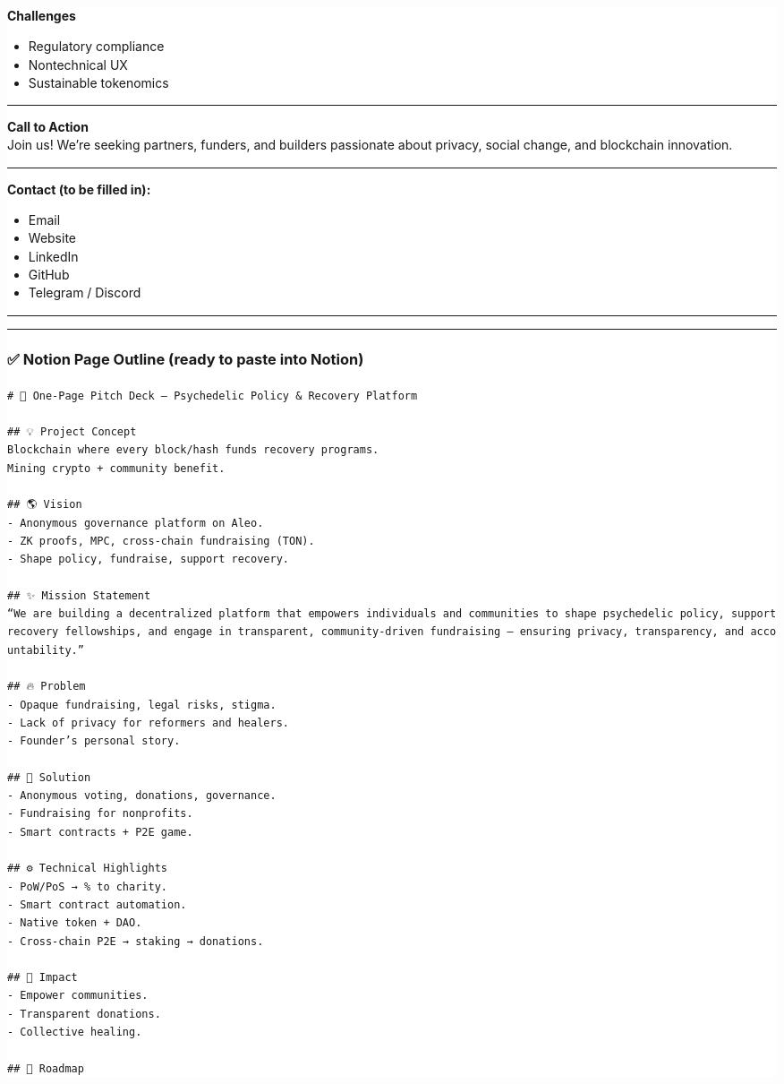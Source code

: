 
**Challenges**  
- Regulatory compliance  
- Nontechnical UX  
- Sustainable tokenomics

---

**Call to Action**  
Join us! We’re seeking partners, funders, and builders passionate about privacy, social change, and blockchain innovation.

---

**Contact (to be filled in):**  
- Email  
- Website  
- LinkedIn  
- GitHub  
- Telegram / Discord

---

---

### ✅ Notion Page Outline (ready to paste into Notion)

```
# 🌿 One-Page Pitch Deck — Psychedelic Policy & Recovery Platform

## 💡 Project Concept
Blockchain where every block/hash funds recovery programs.
Mining crypto + community benefit.

## 🌎 Vision
- Anonymous governance platform on Aleo.
- ZK proofs, MPC, cross-chain fundraising (TON).
- Shape policy, fundraise, support recovery.

## ✨ Mission Statement
“We are building a decentralized platform that empowers individuals and communities to shape psychedelic policy, support recovery fellowships, and engage in transparent, community-driven fundraising — ensuring privacy, transparency, and accountability.”

## 🔥 Problem
- Opaque fundraising, legal risks, stigma.
- Lack of privacy for reformers and healers.
- Founder’s personal story.

## 🔧 Solution
- Anonymous voting, donations, governance.
- Fundraising for nonprofits.
- Smart contracts + P2E game.

## ⚙️ Technical Highlights
- PoW/PoS → % to charity.
- Smart contract automation.
- Native token + DAO.
- Cross-chain P2E → staking → donations.

## 🌈 Impact
- Empower communities.
- Transparent donations.
- Collective healing.

## 📅 Roadmap
```